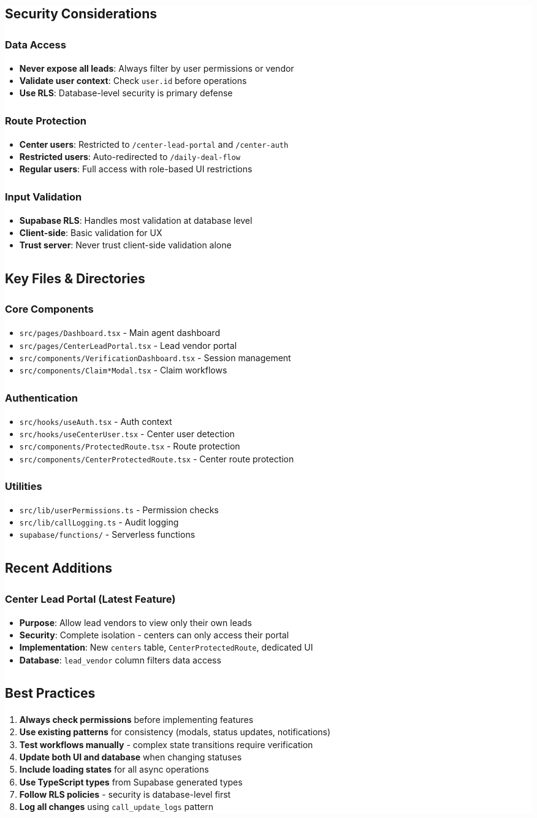 ## Security Considerations

### Data Access
- **Never expose all leads**: Always filter by user permissions or vendor
- **Validate user context**: Check `user.id` before operations
- **Use RLS**: Database-level security is primary defense

### Route Protection
- **Center users**: Restricted to `/center-lead-portal` and `/center-auth`
- **Restricted users**: Auto-redirected to `/daily-deal-flow`
- **Regular users**: Full access with role-based UI restrictions

### Input Validation
- **Supabase RLS**: Handles most validation at database level
- **Client-side**: Basic validation for UX
- **Trust server**: Never trust client-side validation alone

## Key Files & Directories

### Core Components
- `src/pages/Dashboard.tsx` - Main agent dashboard
- `src/pages/CenterLeadPortal.tsx` - Lead vendor portal
- `src/components/VerificationDashboard.tsx` - Session management
- `src/components/Claim*Modal.tsx` - Claim workflows

### Authentication
- `src/hooks/useAuth.tsx` - Auth context
- `src/hooks/useCenterUser.tsx` - Center user detection
- `src/components/ProtectedRoute.tsx` - Route protection
- `src/components/CenterProtectedRoute.tsx` - Center route protection

### Utilities
- `src/lib/userPermissions.ts` - Permission checks
- `src/lib/callLogging.ts` - Audit logging
- `supabase/functions/` - Serverless functions

## Recent Additions

### Center Lead Portal (Latest Feature)
- **Purpose**: Allow lead vendors to view only their own leads
- **Security**: Complete isolation - centers can only access their portal
- **Implementation**: New `centers` table, `CenterProtectedRoute`, dedicated UI
- **Database**: `lead_vendor` column filters data access

## Best Practices

1. **Always check permissions** before implementing features
2. **Use existing patterns** for consistency (modals, status updates, notifications)
3. **Test workflows manually** - complex state transitions require verification
4. **Update both UI and database** when changing statuses
5. **Include loading states** for all async operations
6. **Use TypeScript types** from Supabase generated types
7. **Follow RLS policies** - security is database-level first
8. **Log all changes** using `call_update_logs` pattern
